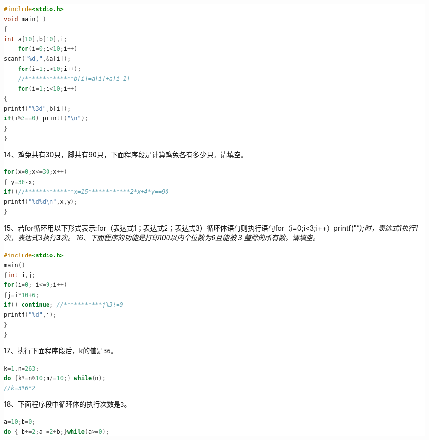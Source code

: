 ```c
#include<stdio.h>
void main( )
{
int a[10],b[10],i; 
    for(i=0;i<10;i++)
scanf("%d,",&a[i]);
    for(i=1;i<10;i++); 
    //**************b[i]=a[i]+a[i-1]
	for(i=1;i<10;i++)
{
printf("%3d",b[i]);
if(i%3==0) printf("\n");
}
}
```

14、鸡兔共有30只，脚共有90只，下面程序段是计算鸡兔各有多少只。请填空。

```c
for(x=0;x<=30;x++)
{ y=30-x;
if()//**************x=15************2*x+4*y==90
printf("%d%d\n",x,y);
}
```

15、若for循环用以下形式表示:for（表达式1；表达式2；表达式3）循环体语句则执行语句for（i=0;i<3;i++）printf("*");时，表达式1执行1次，表达式3执行**3**次。
16、下面程序的功能是打印100以内个位数为6且能被 3 整除的所有数。请填空。*

```c
#include<stdio.h>
main()
{int i,j;
for(i=0; i<=9;i++)
{j=i*10+6;
if() continue; //***********j%3!=0
printf("%d",j);
}
}
```

17、执行下面程序段后，k的值是`36`。

```c
k=1,n=263;
do {k*=n%10;n/=10;} while(n);
//k=3*6*2
```

18、下面程序段中循环体的执行次数是`3`。

```c
a=10;b=0;
do { b+=2;a-=2+b;}while(a>=0);
```

